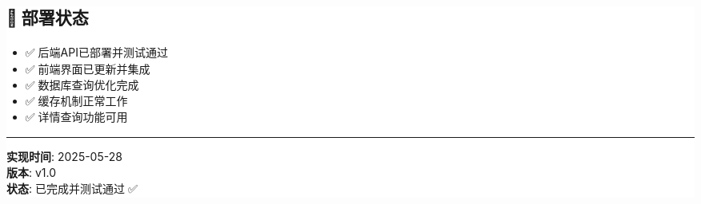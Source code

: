 ## 🚀 部署状态

- ✅ 后端API已部署并测试通过
- ✅ 前端界面已更新并集成
- ✅ 数据库查询优化完成
- ✅ 缓存机制正常工作
- ✅ 详情查询功能可用

---

**实现时间**: 2025-05-28  
**版本**: v1.0  
**状态**: 已完成并测试通过 ✅ 